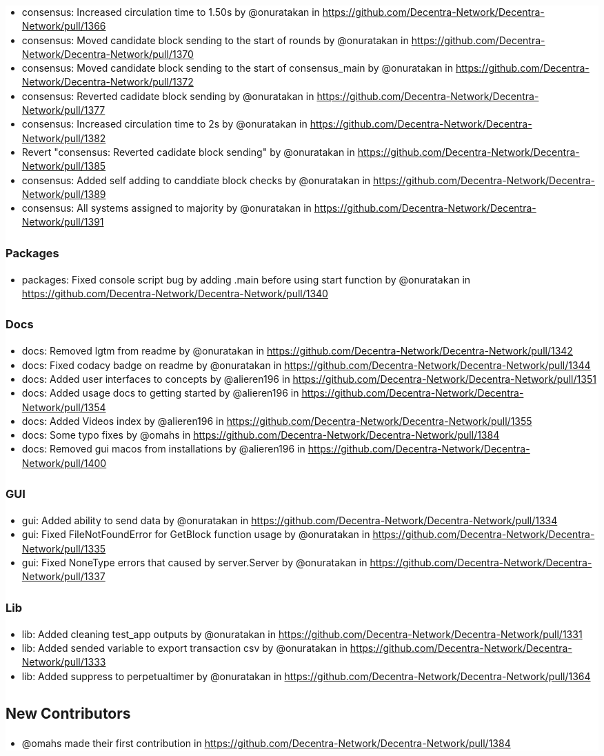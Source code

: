 * consensus: Increased circulation time to 1.50s by @onuratakan in https://github.com/Decentra-Network/Decentra-Network/pull/1366
* consensus: Moved candidate block sending to the start of rounds by @onuratakan in https://github.com/Decentra-Network/Decentra-Network/pull/1370
* consensus: Moved candidate block sending to the start of consensus_main by @onuratakan in https://github.com/Decentra-Network/Decentra-Network/pull/1372
* consensus: Reverted cadidate block sending by @onuratakan in https://github.com/Decentra-Network/Decentra-Network/pull/1377
* consensus: Increased circulation time to 2s by @onuratakan in https://github.com/Decentra-Network/Decentra-Network/pull/1382
* Revert "consensus: Reverted cadidate block sending" by @onuratakan in https://github.com/Decentra-Network/Decentra-Network/pull/1385
* consensus: Added self adding to canddiate block checks by @onuratakan in https://github.com/Decentra-Network/Decentra-Network/pull/1389
* consensus: All systems assigned to majority by @onuratakan in https://github.com/Decentra-Network/Decentra-Network/pull/1391
### Packages
* packages: Fixed console script bug by adding .main before using start function by @onuratakan in https://github.com/Decentra-Network/Decentra-Network/pull/1340
### Docs
* docs: Removed lgtm from readme by @onuratakan in https://github.com/Decentra-Network/Decentra-Network/pull/1342
* docs: Fixed codacy badge on readme by @onuratakan in https://github.com/Decentra-Network/Decentra-Network/pull/1344
* docs: Added user interfaces to concepts by @alieren196 in https://github.com/Decentra-Network/Decentra-Network/pull/1351
* docs: Added usage docs to getting started by @alieren196 in https://github.com/Decentra-Network/Decentra-Network/pull/1354
* docs: Added Videos index by @alieren196 in https://github.com/Decentra-Network/Decentra-Network/pull/1355
* docs: Some typo fixes by @omahs in https://github.com/Decentra-Network/Decentra-Network/pull/1384
* docs: Removed gui macos from installations by @alieren196 in https://github.com/Decentra-Network/Decentra-Network/pull/1400
### GUI
* gui: Added ability to send data by @onuratakan in https://github.com/Decentra-Network/Decentra-Network/pull/1334
* gui: Fixed FileNotFoundError for GetBlock function usage by @onuratakan in https://github.com/Decentra-Network/Decentra-Network/pull/1335
* gui: Fixed NoneType errors that caused by server.Server by @onuratakan in https://github.com/Decentra-Network/Decentra-Network/pull/1337
### Lib
* lib: Added cleaning test_app outputs by @onuratakan in https://github.com/Decentra-Network/Decentra-Network/pull/1331
* lib: Added sended variable to export transaction csv by @onuratakan in https://github.com/Decentra-Network/Decentra-Network/pull/1333
* lib: Added suppress to perpetualtimer by @onuratakan in https://github.com/Decentra-Network/Decentra-Network/pull/1364

## New Contributors
* @omahs made their first contribution in https://github.com/Decentra-Network/Decentra-Network/pull/1384
